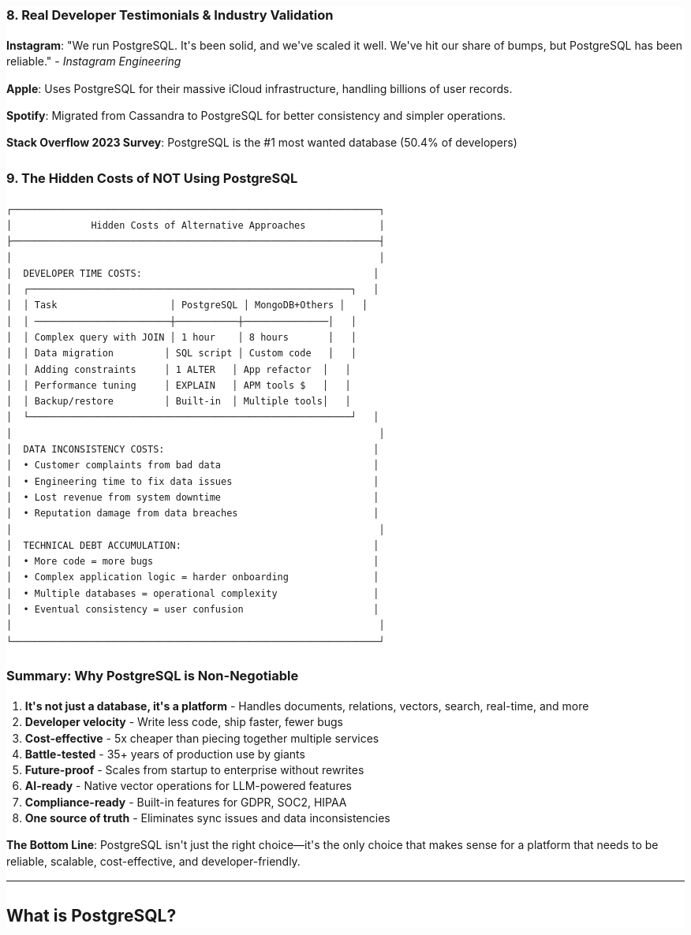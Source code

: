
### 8. Real Developer Testimonials & Industry Validation

**Instagram**: "We run PostgreSQL. It's been solid, and we've scaled it well. We've hit our share of bumps, but PostgreSQL has been reliable." - *Instagram Engineering*

**Apple**: Uses PostgreSQL for their massive iCloud infrastructure, handling billions of user records.

**Spotify**: Migrated from Cassandra to PostgreSQL for better consistency and simpler operations.

**Stack Overflow 2023 Survey**: PostgreSQL is the #1 most wanted database (50.4% of developers)

### 9. The Hidden Costs of NOT Using PostgreSQL

```
┌─────────────────────────────────────────────────────────────────┐
│              Hidden Costs of Alternative Approaches             │
├─────────────────────────────────────────────────────────────────┤
│                                                                 │
│  DEVELOPER TIME COSTS:                                         │
│  ┌─────────────────────────────────────────────────────────┐   │
│  │ Task                    │ PostgreSQL │ MongoDB+Others │   │
│  │ ────────────────────────┼───────────┼───────────────│   │
│  │ Complex query with JOIN │ 1 hour    │ 8 hours       │   │
│  │ Data migration         │ SQL script │ Custom code   │   │
│  │ Adding constraints     │ 1 ALTER   │ App refactor  │   │
│  │ Performance tuning     │ EXPLAIN   │ APM tools $   │   │
│  │ Backup/restore         │ Built-in  │ Multiple tools│   │
│  └─────────────────────────────────────────────────────────┘   │
│                                                                 │
│  DATA INCONSISTENCY COSTS:                                     │
│  • Customer complaints from bad data                           │
│  • Engineering time to fix data issues                         │
│  • Lost revenue from system downtime                           │
│  • Reputation damage from data breaches                        │
│                                                                 │
│  TECHNICAL DEBT ACCUMULATION:                                  │
│  • More code = more bugs                                       │
│  • Complex application logic = harder onboarding               │
│  • Multiple databases = operational complexity                 │
│  • Eventual consistency = user confusion                       │
│                                                                 │
└─────────────────────────────────────────────────────────────────┘
```

### Summary: Why PostgreSQL is Non-Negotiable

1. **It's not just a database, it's a platform** - Handles documents, relations, vectors, search, real-time, and more
2. **Developer velocity** - Write less code, ship faster, fewer bugs
3. **Cost-effective** - 5x cheaper than piecing together multiple services
4. **Battle-tested** - 35+ years of production use by giants
5. **Future-proof** - Scales from startup to enterprise without rewrites
6. **AI-ready** - Native vector operations for LLM-powered features
7. **Compliance-ready** - Built-in features for GDPR, SOC2, HIPAA
8. **One source of truth** - Eliminates sync issues and data inconsistencies

**The Bottom Line**: PostgreSQL isn't just the right choice—it's the only choice that makes sense for a platform that needs to be reliable, scalable, cost-effective, and developer-friendly.

---

## What is PostgreSQL?

